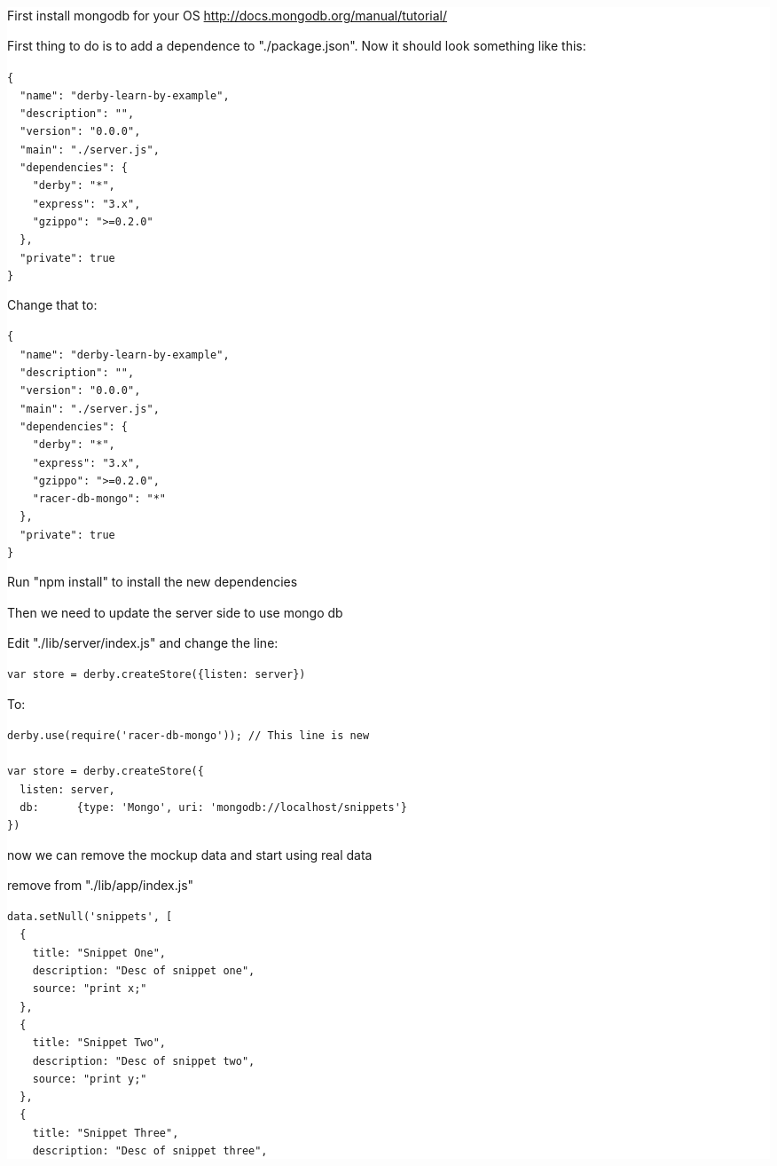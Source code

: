 First install mongodb for your OS http://docs.mongodb.org/manual/tutorial/

First thing to do is to add a dependence to "./package.json". Now it should look something like this:

    {
      "name": "derby-learn-by-example",
      "description": "",
      "version": "0.0.0",
      "main": "./server.js",
      "dependencies": {
        "derby": "*",
        "express": "3.x",
        "gzippo": ">=0.2.0"
      },
      "private": true
    }

Change that to:

    {
      "name": "derby-learn-by-example",
      "description": "",
      "version": "0.0.0",
      "main": "./server.js",
      "dependencies": {
        "derby": "*",
        "express": "3.x",
        "gzippo": ">=0.2.0",
        "racer-db-mongo": "*"
      },
      "private": true
    }


Run "npm install" to install the new dependencies

Then we need to update the server side to use mongo db

Edit "./lib/server/index.js" and change the line:

    var store = derby.createStore({listen: server})

To:

    derby.use(require('racer-db-mongo')); // This line is new

    var store = derby.createStore({
      listen: server,
      db:      {type: 'Mongo', uri: 'mongodb://localhost/snippets'}
    })


now we can remove the mockup data and start using real data

remove from "./lib/app/index.js"

    data.setNull('snippets', [
      {
        title: "Snippet One",
        description: "Desc of snippet one",
        source: "print x;"
      },
      {
        title: "Snippet Two",
        description: "Desc of snippet two",
        source: "print y;"
      },
      {
        title: "Snippet Three",
        description: "Desc of snippet three",
